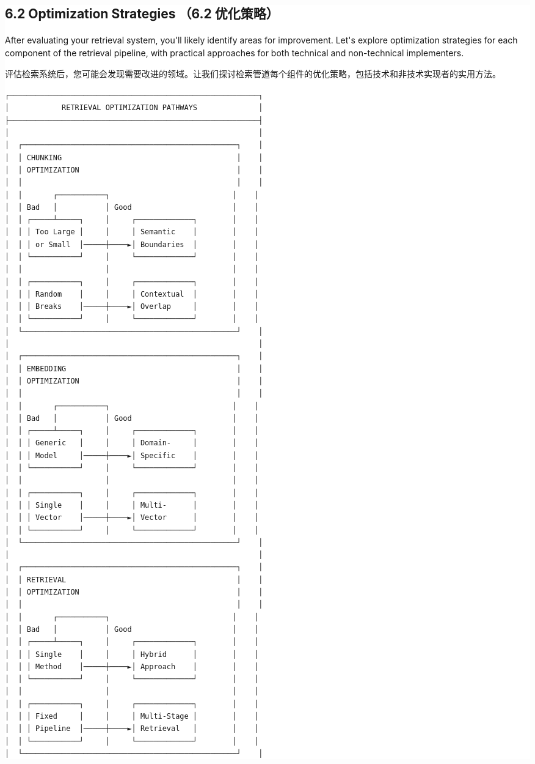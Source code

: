 
## 6.2 Optimization Strategies （6.2 优化策略）

After evaluating your retrieval system, you'll likely identify areas for improvement. Let's explore optimization strategies for each component of the retrieval pipeline, with practical approaches for both technical and non-technical implementers.

评估检索系统后，您可能会发现需要改进的领域。让我们探讨检索管道每个组件的优化策略，包括技术和非技术实现者的实用方法。

```
┌─────────────────────────────────────────────────────────┐
│            RETRIEVAL OPTIMIZATION PATHWAYS              │
├─────────────────────────────────────────────────────────┤
│                                                         │
│  ┌─────────────────────────────────────────────────┐    │
│  │ CHUNKING                                        │    │
│  │ OPTIMIZATION                                    │    │
│  │                                                 │    │
│  │       ┌───────────┐                            │    │
│  │ Bad   │           │ Good                       │    │
│  │ ┌─────┴─────┐     │     ┌─────────────┐        │    │
│  │ │ Too Large │     │     │ Semantic    │        │    │
│  │ │ or Small  │─────┼────►│ Boundaries  │        │    │
│  │ └───────────┘     │     └─────────────┘        │    │
│  │                   │                            │    │
│  │ ┌───────────┐     │     ┌─────────────┐        │    │
│  │ │ Random    │     │     │ Contextual  │        │    │
│  │ │ Breaks    │─────┼────►│ Overlap     │        │    │
│  │ └───────────┘     │     └─────────────┘        │    │
│  └─────────────────────────────────────────────────┘    │
│                                                         │
│  ┌─────────────────────────────────────────────────┐    │
│  │ EMBEDDING                                       │    │
│  │ OPTIMIZATION                                    │    │
│  │                                                 │    │
│  │       ┌───────────┐                            │    │
│  │ Bad   │           │ Good                       │    │
│  │ ┌─────┴─────┐     │     ┌─────────────┐        │    │
│  │ │ Generic   │     │     │ Domain-     │        │    │
│  │ │ Model     │─────┼────►│ Specific    │        │    │
│  │ └───────────┘     │     └─────────────┘        │    │
│  │                   │                            │    │
│  │ ┌───────────┐     │     ┌─────────────┐        │    │
│  │ │ Single    │     │     │ Multi-      │        │    │
│  │ │ Vector    │─────┼────►│ Vector      │        │    │
│  │ └───────────┘     │     └─────────────┘        │    │
│  └─────────────────────────────────────────────────┘    │
│                                                         │
│  ┌─────────────────────────────────────────────────┐    │
│  │ RETRIEVAL                                       │    │
│  │ OPTIMIZATION                                    │    │
│  │                                                 │    │
│  │       ┌───────────┐                            │    │
│  │ Bad   │           │ Good                       │    │
│  │ ┌─────┴─────┐     │     ┌─────────────┐        │    │
│  │ │ Single    │     │     │ Hybrid      │        │    │
│  │ │ Method    │─────┼────►│ Approach    │        │    │
│  │ └───────────┘     │     └─────────────┘        │    │
│  │                   │                            │    │
│  │ ┌───────────┐     │     ┌─────────────┐        │    │
│  │ │ Fixed     │     │     │ Multi-Stage │        │    │
│  │ │ Pipeline  │─────┼────►│ Retrieval   │        │    │
│  │ └───────────┘     │     └─────────────┘        │    │
│  └─────────────────────────────────────────────────┘    │
```